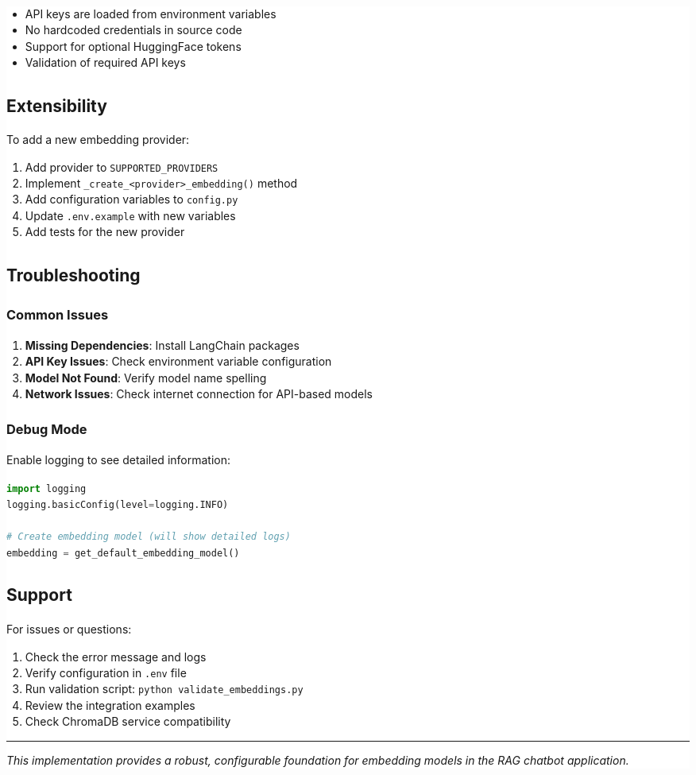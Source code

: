 - API keys are loaded from environment variables
- No hardcoded credentials in source code
- Support for optional HuggingFace tokens
- Validation of required API keys

## Extensibility

To add a new embedding provider:

1. Add provider to `SUPPORTED_PROVIDERS`
2. Implement `_create_<provider>_embedding()` method
3. Add configuration variables to `config.py`
4. Update `.env.example` with new variables
5. Add tests for the new provider

## Troubleshooting

### Common Issues

1. **Missing Dependencies**: Install LangChain packages
2. **API Key Issues**: Check environment variable configuration
3. **Model Not Found**: Verify model name spelling
4. **Network Issues**: Check internet connection for API-based models

### Debug Mode

Enable logging to see detailed information:

```python
import logging
logging.basicConfig(level=logging.INFO)

# Create embedding model (will show detailed logs)
embedding = get_default_embedding_model()
```

## Support

For issues or questions:

1. Check the error message and logs
2. Verify configuration in `.env` file
3. Run validation script: `python validate_embeddings.py`
4. Review the integration examples
5. Check ChromaDB service compatibility

---

*This implementation provides a robust, configurable foundation for embedding models in the RAG chatbot application.*
